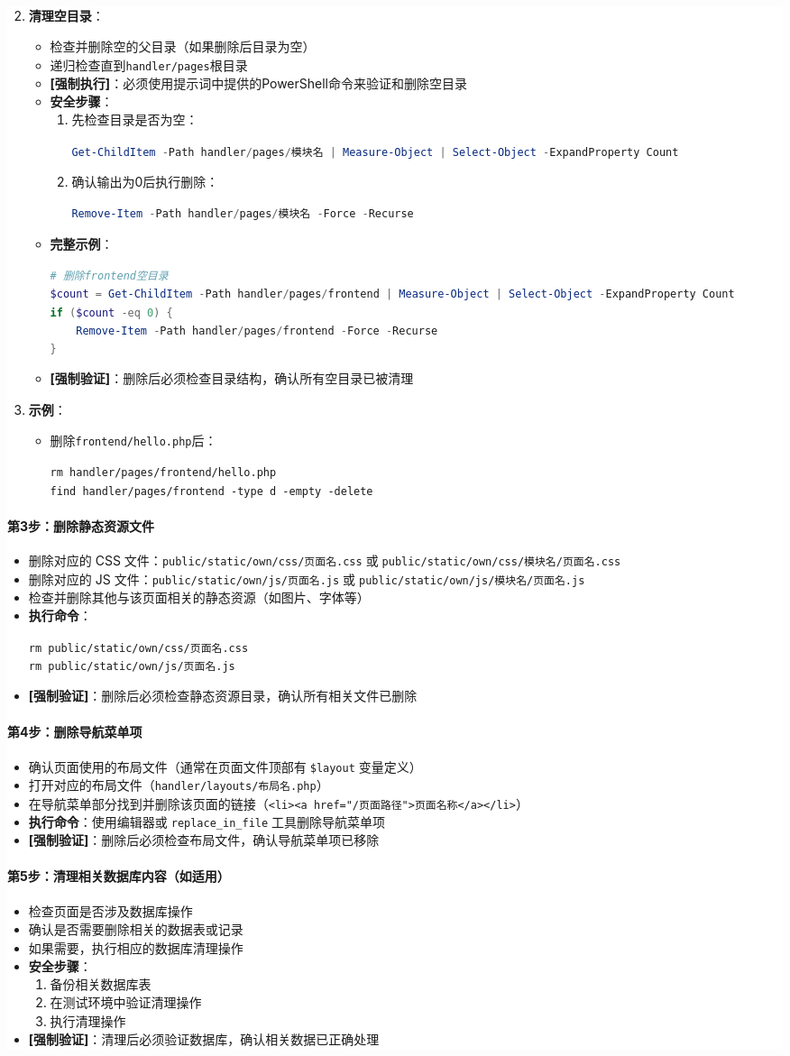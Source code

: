 2. **清理空目录**：
   - 检查并删除空的父目录（如果删除后目录为空）
   - 递归检查直到`handler/pages`根目录
   - **[强制执行]**：必须使用提示词中提供的PowerShell命令来验证和删除空目录
   - **安全步骤**：
     1. 先检查目录是否为空：
        ```powershell
        Get-ChildItem -Path handler/pages/模块名 | Measure-Object | Select-Object -ExpandProperty Count
        ```
     2. 确认输出为0后执行删除：
        ```powershell
        Remove-Item -Path handler/pages/模块名 -Force -Recurse
        ```
   - **完整示例**：
     ```powershell
     # 删除frontend空目录
     $count = Get-ChildItem -Path handler/pages/frontend | Measure-Object | Select-Object -ExpandProperty Count
     if ($count -eq 0) {
         Remove-Item -Path handler/pages/frontend -Force -Recurse
     }
     ```
   - **[强制验证]**：删除后必须检查目录结构，确认所有空目录已被清理

3. **示例**：
   - 删除`frontend/hello.php`后：
     ```shell
     rm handler/pages/frontend/hello.php
     find handler/pages/frontend -type d -empty -delete
     ```

#### 第3步：删除静态资源文件
- 删除对应的 CSS 文件：`public/static/own/css/页面名.css` 或 `public/static/own/css/模块名/页面名.css`
- 删除对应的 JS 文件：`public/static/own/js/页面名.js` 或 `public/static/own/js/模块名/页面名.js`
- 检查并删除其他与该页面相关的静态资源（如图片、字体等）
- **执行命令**：
  ```
  rm public/static/own/css/页面名.css
  rm public/static/own/js/页面名.js
  ```
- **[强制验证]**：删除后必须检查静态资源目录，确认所有相关文件已删除

#### 第4步：删除导航菜单项
- 确认页面使用的布局文件（通常在页面文件顶部有 `$layout` 变量定义）
- 打开对应的布局文件（`handler/layouts/布局名.php`）
- 在导航菜单部分找到并删除该页面的链接（`<li><a href="/页面路径">页面名称</a></li>`）
- **执行命令**：使用编辑器或 `replace_in_file` 工具删除导航菜单项
- **[强制验证]**：删除后必须检查布局文件，确认导航菜单项已移除

#### 第5步：清理相关数据库内容（如适用）
- 检查页面是否涉及数据库操作
- 确认是否需要删除相关的数据表或记录
- 如果需要，执行相应的数据库清理操作
- **安全步骤**：
  1. 备份相关数据库表
  2. 在测试环境中验证清理操作
  3. 执行清理操作
- **[强制验证]**：清理后必须验证数据库，确认相关数据已正确处理
